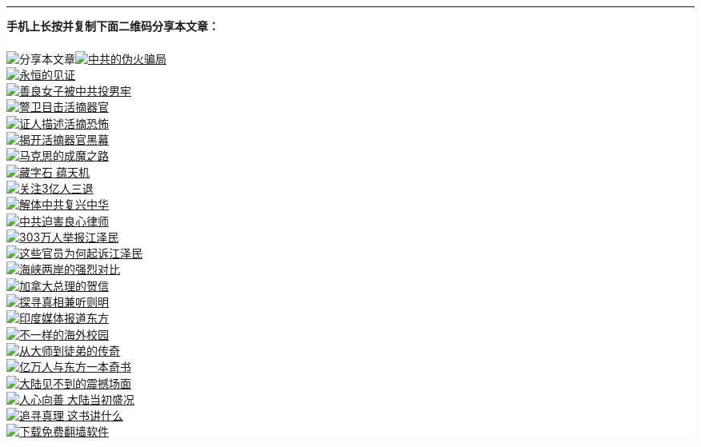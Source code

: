 <hr>    <strong>手机上长按并复制下面二维码分享本文章：</strong><br><br><img src="https://chart.apis.google.com/chart?cht=qr&chs=240x240&choe=UTF-8&chld=M|2&chl=/gb/13/6/5/n3887256.md%231" title="分享本文章"></td><td valign=TOP><a href="/gb/16/1/21/n4622075.md?dfh#1" target="_blank"><img src="https://raw.githubusercontent.com/lhvhzm364/djy/master/gb/300/wei-f1.jpg" title="中共的伪火骗局"  alt="中共的伪火骗局"></a><br><a href="https://github.com/lhvhzm364/www/blob/master/README.md?dfh#9" target="_blank"><img src="https://raw.githubusercontent.com/lhvhzm364/djy/master/gb/300/yong-h.jpg" title="永恒的见证"  alt="永恒的见证"></a><br><a href="/gb/13/9/29/n3974789.md?dfh#1" target="_blank"><img src="https://raw.githubusercontent.com/lhvhzm364/djy/master/gb/300/shang-lnz.jpg" title="善良女子被中共投男牢"  alt="善良女子被中共投男牢"></a><br><a href="/gb/16/3/16/n4663449.md?dfh#1" target="_blank"><img src="https://raw.githubusercontent.com/lhvhzm364/djy/master/gb/300/huo-z3.jpg" title="警卫目击活摘器官"  alt="警卫目击活摘器官"></a><br><a href="/gb/16/8/7/n8177641.md?dfh#1" target="_blank"><img src="https://raw.githubusercontent.com/lhvhzm364/djy/master/gb/300/huo-z4.jpg" title="证人描述活摘恐怖"  alt="证人描述活摘恐怖"></a><br><a href="/gb/10/4/19/n2881569.md?dfh#1" target="_blank"><img src="https://raw.githubusercontent.com/lhvhzm364/djy/master/gb/300/huo-z1.jpg" title="揭开活摘器官黑幕"  alt="揭开活摘器官黑幕"></a><br><a href="/gb/10/11/7/n3077476.md?dfh#1" target="_blank"><img src="https://raw.githubusercontent.com/lhvhzm364/djy/master/gb/300/ma-ks.jpg" title="马克思的成魔之路"  alt="马克思的成魔之路"></a><br><a href="/gb/14/6/9/n4173977.md?dfh#1" target="_blank"><img src="https://raw.githubusercontent.com/lhvhzm364/djy/master/gb/300/chang-zs.jpg" title="藏字石 蕴天机"  alt="藏字石 蕴天机"></a><br><a href="/gb/18/5/10/n10381511.md?dfh#1" target="_blank"><img src="https://raw.githubusercontent.com/lhvhzm364/djy/master/gb/300/st1.jpg" title="关注3亿人三退"  alt="关注3亿人三退"></a><br><a href="/gb/18/3/21/n10237682.md?dfh#1" target="_blank"><img src="https://raw.githubusercontent.com/lhvhzm364/djy/master/gb/300/jie-t.jpg" title="解体中共复兴中华"  alt="解体中共复兴中华"></a><br><a href="/gb/9/2/9/n2422991.md?dfh#1" target="_blank"><img src="https://raw.githubusercontent.com/lhvhzm364/djy/master/gb/300/gao-zs.jpg" title="中共迫害良心律师"  alt="中共迫害良心律师"></a><br><a href="/gb/18/12/9/n10900044.md?dfh#1" target="_blank"><img src="https://raw.githubusercontent.com/lhvhzm364/djy/master/gb/300/sj1.jpg" title="303万人举报江泽民"  alt="303万人举报江泽民"></a><br><a href="/gb/18/8/28/n10672014.md?dfh#1" target="_blank"><img src="https://raw.githubusercontent.com/lhvhzm364/djy/master/gb/300/sj2.jpg" title="这些官员为何起诉江泽民"  alt="这些官员为何起诉江泽民"></a><br><a href="/gb/8/12/18/n2367165.md?dfh#1" target="_blank"><img src="https://raw.githubusercontent.com/lhvhzm364/djy/master/gb/300/liangan.jpg" title="海峡两岸的强烈对比"  alt="海峡两岸的强烈对比"></a><br><a href="/gb/15/12/10/n4593139.md?dfh#1" target="_blank"><img src="https://raw.githubusercontent.com/lhvhzm364/djy/master/gb/300/jia-ndzl.jpg" title="加拿大总理的贺信"  alt="加拿大总理的贺信"></a><br><a href="/gb/11/6/17/n3289382.md?dfh#1" target="_blank"><img src="https://raw.githubusercontent.com/lhvhzm364/djy/master/gb/300/xiao-wd.jpg" title="探寻真相兼听则明"  alt="探寻真相兼听则明"></a><br><a href="/gb/18/10/27/n10812623.md?dfh#1" target="_blank"><img src="https://raw.githubusercontent.com/lhvhzm364/djy/master/gb/300/yindu.jpg" title="印度媒体报道东方"  alt="印度媒体报道东方"></a><br><a href="/gb/18/6/9/n10469652.md?dfh#1" target="_blank"><img src="https://raw.githubusercontent.com/lhvhzm364/djy/master/gb/300/xie-j.jpg" title="不一样的海外校园"  alt="不一样的海外校园"></a><br><a href="/gb/7/4/5/n1669415.md?dfh#1" target="_blank"><img src="https://raw.githubusercontent.com/lhvhzm364/djy/master/gb/300/li-up.jpg" title="从大师到徒弟的传奇"  alt="从大师到徒弟的传奇"></a><br><a href="/gb/17/5/26/n9191512.md?dfh#1" target="_blank"><img src="https://raw.githubusercontent.com/lhvhzm364/djy/master/gb/300/zfl2.jpg" title="亿万人与东方一本奇书"  alt="亿万人与东方一本奇书"></a><br><a href="/gb/13/11/27/n4020290.md?dfh#1" target="_blank"><img src="https://raw.githubusercontent.com/lhvhzm364/djy/master/gb/300/zhen-h.jpg" title="大陆见不到的震撼场面"  alt="大陆见不到的震撼场面"></a><br><a href="/gb/15/7/17/n4482910.md?dfh#1" target="_blank"><img src="https://raw.githubusercontent.com/lhvhzm364/djy/master/gb/300/dalu-sk.jpg" title="人心向善 大陆当初盛况"  alt="人心向善 大陆当初盛况"></a><br><a href="/gb/19/1/5/n10955468.md?dfh#1" target="_blank"><img src="https://raw.githubusercontent.com/lhvhzm364/djy/master/gb/300/zfl1.jpg" title="追寻真理 这书讲什么"  alt="追寻真理 这书讲什么"></a><br><a href="https://github.com/bannedbook/fanqiang/wiki" target="_blank"><img src="https://raw.githubusercontent.com/lhvhzm364/djy/master/gb/300/fq1.jpg" title="下载免费翻墙软件"  alt="下载免费翻墙软件"></a><br></td></tr></table>
